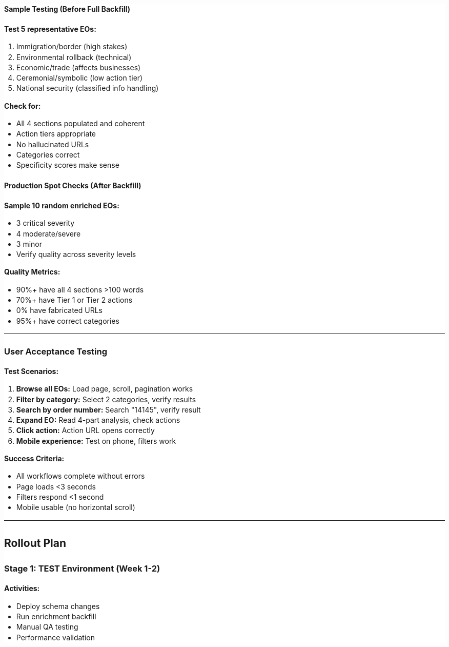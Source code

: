#### Sample Testing (Before Full Backfill)
**Test 5 representative EOs:**
1. Immigration/border (high stakes)
2. Environmental rollback (technical)
3. Economic/trade (affects businesses)
4. Ceremonial/symbolic (low action tier)
5. National security (classified info handling)

**Check for:**
- All 4 sections populated and coherent
- Action tiers appropriate
- No hallucinated URLs
- Categories correct
- Specificity scores make sense

#### Production Spot Checks (After Backfill)
**Sample 10 random enriched EOs:**
- 3 critical severity
- 4 moderate/severe
- 3 minor
- Verify quality across severity levels

**Quality Metrics:**
- 90%+ have all 4 sections >100 words
- 70%+ have Tier 1 or Tier 2 actions
- 0% have fabricated URLs
- 95%+ have correct categories

---

### User Acceptance Testing
**Test Scenarios:**
1. **Browse all EOs:** Load page, scroll, pagination works
2. **Filter by category:** Select 2 categories, verify results
3. **Search by order number:** Search "14145", verify result
4. **Expand EO:** Read 4-part analysis, check actions
5. **Click action:** Action URL opens correctly
6. **Mobile experience:** Test on phone, filters work

**Success Criteria:**
- All workflows complete without errors
- Page loads <3 seconds
- Filters respond <1 second
- Mobile usable (no horizontal scroll)

---

## Rollout Plan

### Stage 1: TEST Environment (Week 1-2)
**Activities:**
- Deploy schema changes
- Run enrichment backfill
- Manual QA testing
- Performance validation
